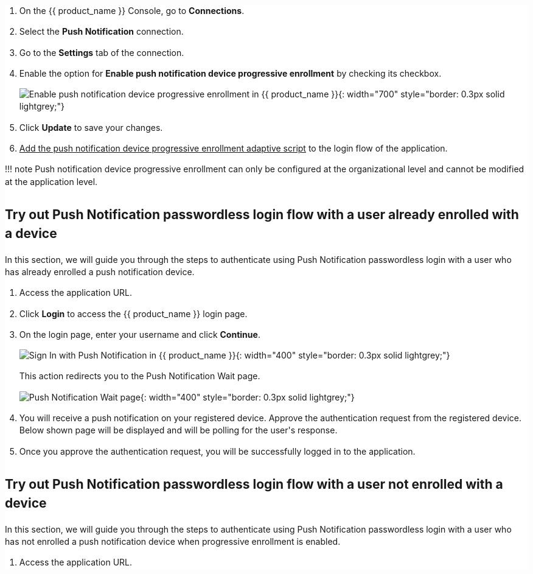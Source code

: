 1. On the {{ product_name }} Console, go to **Connections**.

2. Select the **Push Notification** connection.

3. Go to the **Settings** tab of the connection.

4. Enable the option for **Enable push notification device progressive enrollment** by checking its checkbox.

    ![Enable push notification device progressive enrollment in {{ product_name }}]({{base_path}}/assets/img/guides/mfa/push/enable-push-progressive-enrollment.png){: width="700" style="border: 0.3px solid lightgrey;"}

5. Click **Update** to save your changes.

6. [Add the push notification device progressive enrollment adaptive script]({{base_path}}/guides/authentication/conditional-auth/push-device-progressive-enrollment-based-template) to the login flow of the application.


!!! note
    Push notification device progressive enrollment can only be configured at the organizational level and cannot be modified at the application level.

## Try out Push Notification passwordless login flow with a user already enrolled with a device

In this section, we will guide you through the steps to authenticate using Push Notification passwordless login with a user who has already enrolled a push notification device.

1. Access the application URL.

2. Click **Login** to access the {{ product_name }} login page.

3. On the login page, enter your username and click **Continue**.

    ![Sign In with Push Notification in {{ product_name }}]({{base_path}}/assets/img/guides/passwordless/push/push-auth-login-page.png){: width="400" style="border: 0.3px solid lightgrey;"}

    This action redirects you to the Push Notification Wait page.

    ![Push Notification Wait page]({{base_path}}/assets/img/guides/passwordless/push/push-auth-wait-page.png){: width="400" style="border: 0.3px solid lightgrey;"}

4. You will receive a push notification on your registered device. Approve the authentication request from the registered device. Below shown page will be displayed and will be polling for the user's response.

5. Once you approve the authentication request, you will be successfully logged in to the application.


## Try out Push Notification passwordless login flow with a user not enrolled with a device

In this section, we will guide you through the steps to authenticate using Push Notification passwordless login with a user who has not enrolled a push notification device when progressive enrollment is enabled.

1. Access the application URL.
